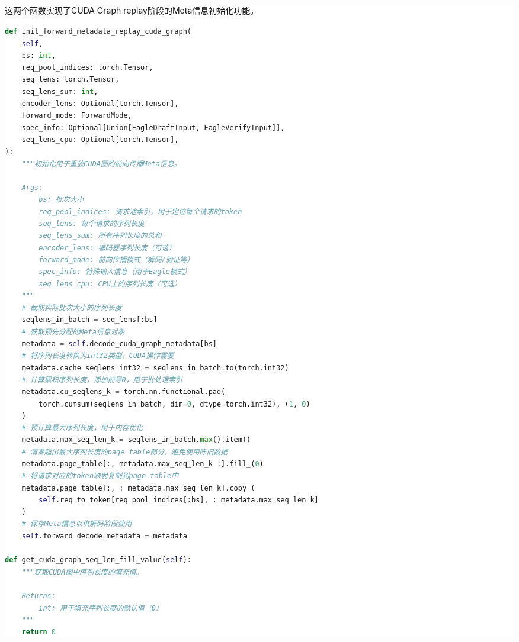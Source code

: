 这两个函数实现了CUDA Graph replay阶段的Meta信息初始化功能。

```python
def init_forward_metadata_replay_cuda_graph(
    self,
    bs: int,
    req_pool_indices: torch.Tensor,
    seq_lens: torch.Tensor,
    seq_lens_sum: int,
    encoder_lens: Optional[torch.Tensor],
    forward_mode: ForwardMode,
    spec_info: Optional[Union[EagleDraftInput, EagleVerifyInput]],
    seq_lens_cpu: Optional[torch.Tensor],
):
    """初始化用于重放CUDA图的前向传播Meta信息。
    
    Args:
        bs: 批次大小
        req_pool_indices: 请求池索引，用于定位每个请求的token
        seq_lens: 每个请求的序列长度
        seq_lens_sum: 所有序列长度的总和
        encoder_lens: 编码器序列长度（可选）
        forward_mode: 前向传播模式（解码/验证等）
        spec_info: 特殊输入信息（用于Eagle模式）
        seq_lens_cpu: CPU上的序列长度（可选）
    """
    # 截取实际批次大小的序列长度
    seqlens_in_batch = seq_lens[:bs]
    # 获取预先分配的Meta信息对象
    metadata = self.decode_cuda_graph_metadata[bs]
    # 将序列长度转换为int32类型，CUDA操作需要
    metadata.cache_seqlens_int32 = seqlens_in_batch.to(torch.int32)
    # 计算累积序列长度，添加前导0，用于批处理索引
    metadata.cu_seqlens_k = torch.nn.functional.pad(
        torch.cumsum(seqlens_in_batch, dim=0, dtype=torch.int32), (1, 0)
    )
    # 预计算最大序列长度，用于内存优化
    metadata.max_seq_len_k = seqlens_in_batch.max().item()
    # 清零超出最大序列长度的page table部分，避免使用陈旧数据
    metadata.page_table[:, metadata.max_seq_len_k :].fill_(0)
    # 将请求对应的token映射复制到page table中
    metadata.page_table[:, : metadata.max_seq_len_k].copy_(
        self.req_to_token[req_pool_indices[:bs], : metadata.max_seq_len_k]
    )
    # 保存Meta信息以供解码阶段使用
    self.forward_decode_metadata = metadata

def get_cuda_graph_seq_len_fill_value(self):
    """获取CUDA图中序列长度的填充值。
    
    Returns:
        int: 用于填充序列长度的默认值（0）
    """
    return 0
```

